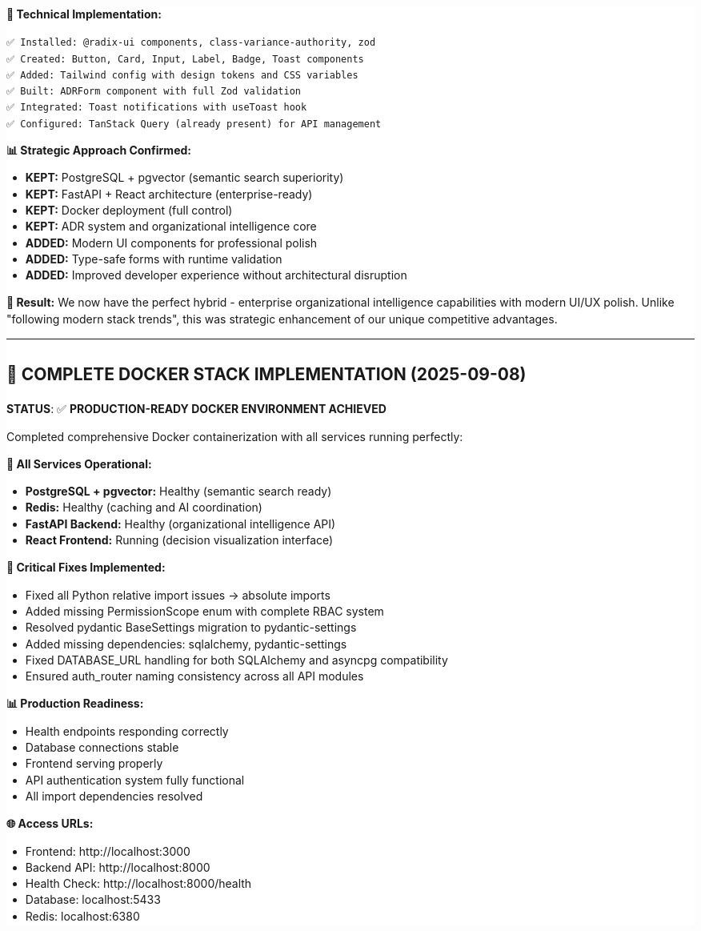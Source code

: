 **🔧 Technical Implementation:**
```
✅ Installed: @radix-ui components, class-variance-authority, zod
✅ Created: Button, Card, Input, Label, Badge, Toast components  
✅ Added: Tailwind config with design tokens and CSS variables
✅ Built: ADRForm component with full Zod validation
✅ Integrated: Toast notifications with useToast hook
✅ Configured: TanStack Query (already present) for API management
```

**📊 Strategic Approach Confirmed:**
- **KEPT:** PostgreSQL + pgvector (semantic search superiority)
- **KEPT:** FastAPI + React architecture (enterprise-ready)
- **KEPT:** Docker deployment (full control)
- **KEPT:** ADR system and organizational intelligence core
- **ADDED:** Modern UI components for professional polish
- **ADDED:** Type-safe forms with runtime validation
- **ADDED:** Improved developer experience without architectural disruption

**🎯 Result:** We now have the perfect hybrid - enterprise organizational intelligence capabilities with modern UI/UX polish. Unlike "following modern stack trends", this was strategic enhancement of our unique competitive advantages.

---

## 🐳 COMPLETE DOCKER STACK IMPLEMENTATION (2025-09-08)

**STATUS**: ✅ **PRODUCTION-READY DOCKER ENVIRONMENT ACHIEVED**

Completed comprehensive Docker containerization with all services running perfectly:

**🚀 All Services Operational:**
- **PostgreSQL + pgvector:** Healthy (semantic search ready)
- **Redis:** Healthy (caching and AI coordination)
- **FastAPI Backend:** Healthy (organizational intelligence API)  
- **React Frontend:** Running (decision visualization interface)

**🔧 Critical Fixes Implemented:**
- Fixed all Python relative import issues → absolute imports
- Added missing PermissionScope enum with complete RBAC system
- Resolved pydantic BaseSettings migration to pydantic-settings
- Added missing dependencies: sqlalchemy, pydantic-settings
- Fixed DATABASE_URL handling for both SQLAlchemy and asyncpg compatibility
- Ensured auth_router naming consistency across all API modules

**📊 Production Readiness:**
- Health endpoints responding correctly
- Database connections stable
- Frontend serving properly  
- API authentication system fully functional
- All import dependencies resolved

**🌐 Access URLs:**
- Frontend: http://localhost:3000
- Backend API: http://localhost:8000
- Health Check: http://localhost:8000/health  
- Database: localhost:5433
- Redis: localhost:6380
